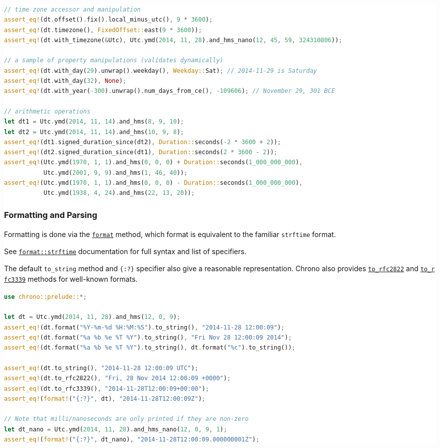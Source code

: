```rust
// time zone accessor and manipulation
assert_eq!(dt.offset().fix().local_minus_utc(), 9 * 3600);
assert_eq!(dt.timezone(), FixedOffset::east(9 * 3600));
assert_eq!(dt.with_timezone(&Utc), Utc.ymd(2014, 11, 28).and_hms_nano(12, 45, 59, 324310806));

// a sample of property manipulations (validates dynamically)
assert_eq!(dt.with_day(29).unwrap().weekday(), Weekday::Sat); // 2014-11-29 is Saturday
assert_eq!(dt.with_day(32), None);
assert_eq!(dt.with_year(-300).unwrap().num_days_from_ce(), -109606); // November 29, 301 BCE

// arithmetic operations
let dt1 = Utc.ymd(2014, 11, 14).and_hms(8, 9, 10);
let dt2 = Utc.ymd(2014, 11, 14).and_hms(10, 9, 8);
assert_eq!(dt1.signed_duration_since(dt2), Duration::seconds(-2 * 3600 + 2));
assert_eq!(dt2.signed_duration_since(dt1), Duration::seconds(2 * 3600 - 2));
assert_eq!(Utc.ymd(1970, 1, 1).and_hms(0, 0, 0) + Duration::seconds(1_000_000_000),
           Utc.ymd(2001, 9, 9).and_hms(1, 46, 40));
assert_eq!(Utc.ymd(1970, 1, 1).and_hms(0, 0, 0) - Duration::seconds(1_000_000_000),
           Utc.ymd(1938, 4, 24).and_hms(22, 13, 20));
```

### Formatting and Parsing

Formatting is done via the [`format`](https://docs.rs/chrono/0.4.6/chrono/struct.DateTime.html#method.format) method,
which format is equivalent to the familiar `strftime` format.

See [`format::strftime`](https://docs.rs/chrono/0.4.6/chrono/format/strftime/index.html#specifiers)
documentation for full syntax and list of specifiers.

The default `to_string` method and `{:?}` specifier also give a reasonable representation.
Chrono also provides [`to_rfc2822`](https://docs.rs/chrono/0.4.6/chrono/struct.DateTime.html#method.to_rfc2822) and
[`to_rfc3339`](https://docs.rs/chrono/0.4.6/chrono/struct.DateTime.html#method.to_rfc3339) methods
for well-known formats.

```rust
use chrono::prelude::*;

let dt = Utc.ymd(2014, 11, 28).and_hms(12, 0, 9);
assert_eq!(dt.format("%Y-%m-%d %H:%M:%S").to_string(), "2014-11-28 12:00:09");
assert_eq!(dt.format("%a %b %e %T %Y").to_string(), "Fri Nov 28 12:00:09 2014");
assert_eq!(dt.format("%a %b %e %T %Y").to_string(), dt.format("%c").to_string());

assert_eq!(dt.to_string(), "2014-11-28 12:00:09 UTC");
assert_eq!(dt.to_rfc2822(), "Fri, 28 Nov 2014 12:00:09 +0000");
assert_eq!(dt.to_rfc3339(), "2014-11-28T12:00:09+00:00");
assert_eq!(format!("{:?}", dt), "2014-11-28T12:00:09Z");

// Note that milli/nanoseconds are only printed if they are non-zero
let dt_nano = Utc.ymd(2014, 11, 28).and_hms_nano(12, 0, 9, 1);
assert_eq!(format!("{:?}", dt_nano), "2014-11-28T12:00:09.000000001Z");
```
